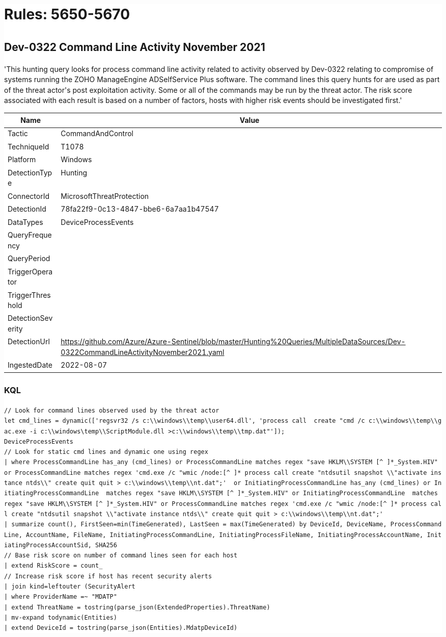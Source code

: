 ﻿# Rules: 5650-5670

## Dev-0322 Command Line Activity November 2021

'This hunting query looks for process command line activity related to activity observed by Dev-0322 relating to compromise of systems running the ZOHO ManageEngine ADSelfService Plus software.
  The command lines this query hunts for are used as part of the threat actor's post exploitation activity. Some or all of the commands may be run by the threat actor.
  The risk score associated with each result is based on a number of factors, hosts with higher risk events should be investigated first.'

|Name | Value |
| --- | --- |
|Tactic | CommandAndControl|
|TechniqueId | T1078|
|Platform | Windows|
|DetectionType | Hunting |
|ConnectorId | MicrosoftThreatProtection |
|DetectionId | 78fa22f9-0c13-4847-bbe6-6a7aa1b47547 |
|DataTypes | DeviceProcessEvents |
|QueryFrequency |  |
|QueryPeriod |  |
|TriggerOperator |  |
|TriggerThreshold |  |
|DetectionSeverity |  |
|DetectionUrl | https://github.com/Azure/Azure-Sentinel/blob/master/Hunting%20Queries/MultipleDataSources/Dev-0322CommandLineActivityNovember2021.yaml |
|IngestedDate | 2022-08-07 |

### KQL
```kql
// Look for command lines observed used by the threat actor
let cmd_lines = dynamic(['regsvr32 /s c:\\windows\\temp\\user64.dll', 'process call  create "cmd /c c:\\windows\\temp\\gac.exe -i c:\\windows\temp\\ScriptModule.dll >c:\\windows\\temp\\tmp.dat"']);
DeviceProcessEvents
// Look for static cmd lines and dynamic one using regex
| where ProcessCommandLine has_any (cmd_lines) or ProcessCommandLine matches regex "save HKLM\\SYSTEM [^ ]*_System.HIV" or ProcessCommandLine matches regex 'cmd.exe /c "wmic /node:[^ ]* process call create "ntdsutil snapshot \\"activate instance ntds\\" create quit quit > c:\\windows\\temp\\nt.dat";'  or InitiatingProcessCommandLine has_any (cmd_lines) or InitiatingProcessCommandLine  matches regex "save HKLM\\SYSTEM [^ ]*_System.HIV" or InitiatingProcessCommandLine  matches regex "save HKLM\\SYSTEM [^ ]*_System.HIV" or ProcessCommandLine matches regex 'cmd.exe /c "wmic /node:[^ ]* process call create "ntdsutil snapshot \\"activate instance ntds\\" create quit quit > c:\\windows\\temp\\nt.dat";'
| summarize count(), FirstSeen=min(TimeGenerated), LastSeen = max(TimeGenerated) by DeviceId, DeviceName, ProcessCommandLine, AccountName, FileName, InitiatingProcessCommandLine, InitiatingProcessFileName, InitiatingProcessAccountName, InitiatingProcessAccountSid, SHA256
// Base risk score on number of command lines seen for each host
| extend RiskScore = count_
// Increase risk score if host has recent security alerts
| join kind=leftouter (SecurityAlert
| where ProviderName =~ "MDATP"
| extend ThreatName = tostring(parse_json(ExtendedProperties).ThreatName)
| mv-expand todynamic(Entities)
| extend DeviceId = tostring(parse_json(Entities).MdatpDeviceId)
```